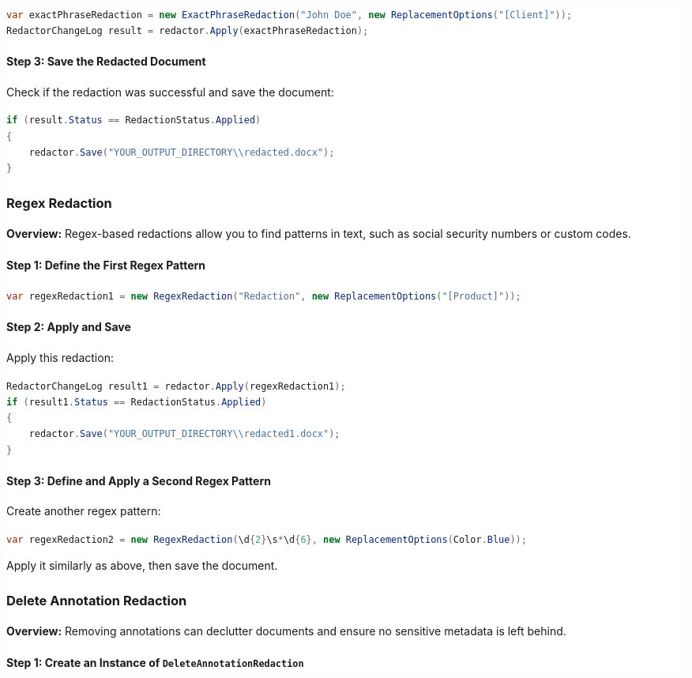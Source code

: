 ```csharp
var exactPhraseRedaction = new ExactPhraseRedaction("John Doe", new ReplacementOptions("[Client]"));
RedactorChangeLog result = redactor.Apply(exactPhraseRedaction);
```

#### Step 3: Save the Redacted Document

Check if the redaction was successful and save the document:

```csharp
if (result.Status == RedactionStatus.Applied)
{
    redactor.Save("YOUR_OUTPUT_DIRECTORY\\redacted.docx");
}
```

### Regex Redaction

**Overview:**
Regex-based redactions allow you to find patterns in text, such as social security numbers or custom codes.

#### Step 1: Define the First Regex Pattern

```csharp
var regexRedaction1 = new RegexRedaction("Redaction", new ReplacementOptions("[Product]"));
```

#### Step 2: Apply and Save

Apply this redaction:

```csharp
RedactorChangeLog result1 = redactor.Apply(regexRedaction1);
if (result1.Status == RedactionStatus.Applied)
{
    redactor.Save("YOUR_OUTPUT_DIRECTORY\\redacted1.docx");
}
```

#### Step 3: Define and Apply a Second Regex Pattern

Create another regex pattern:

```csharp
var regexRedaction2 = new RegexRedaction(\d{2}\s*\d{6}, new ReplacementOptions(Color.Blue));
```

Apply it similarly as above, then save the document.

### Delete Annotation Redaction

**Overview:**
Removing annotations can declutter documents and ensure no sensitive metadata is left behind.

#### Step 1: Create an Instance of `DeleteAnnotationRedaction`
